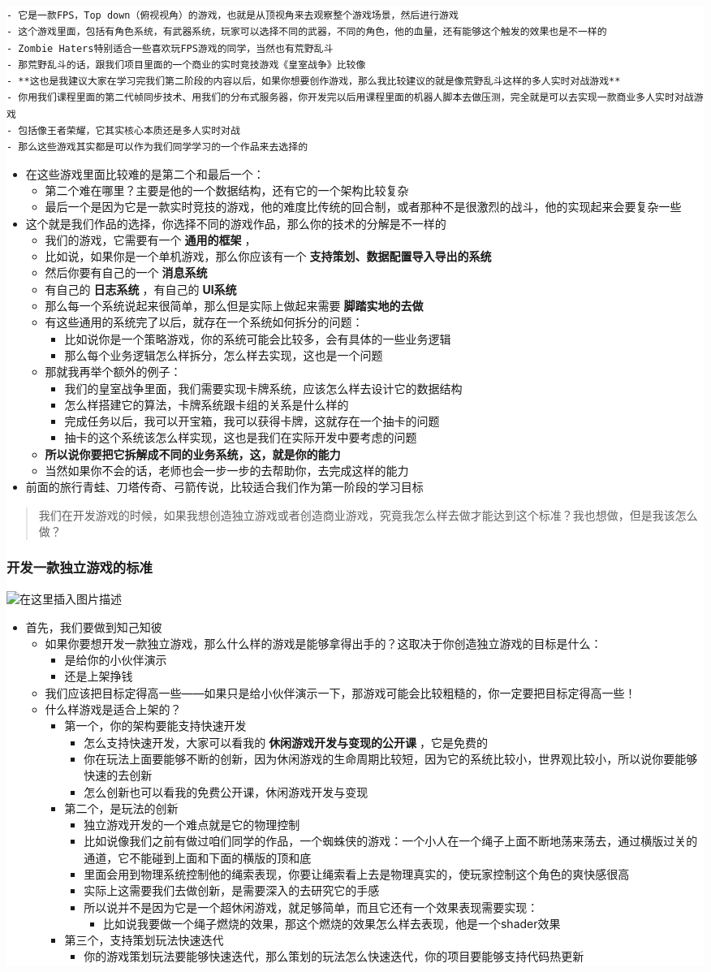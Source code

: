     - 它是一款FPS，Top down（俯视视角）的游戏，也就是从顶视角来去观察整个游戏场景，然后进行游戏
    - 这个游戏里面，包括有角色系统，有武器系统，玩家可以选择不同的武器，不同的角色，他的血量，还有能够这个触发的效果也是不一样的
    - Zombie Haters特别适合一些喜欢玩FPS游戏的同学，当然也有荒野乱斗
    - 那荒野乱斗的话，跟我们项目里面的一个商业的实时竞技游戏《皇室战争》比较像
    - **这也是我建议大家在学习完我们第二阶段的内容以后，如果你想要创作游戏，那么我比较建议的就是像荒野乱斗这样的多人实时对战游戏**
    - 你用我们课程里面的第二代帧同步技术、用我们的分布式服务器，你开发完以后用课程里面的机器人脚本去做压测，完全就是可以去实现一款商业多人实时对战游戏
    - 包括像王者荣耀，它其实核心本质还是多人实时对战
    - 那么这些游戏其实都是可以作为我们同学学习的一个作品来去选择的
* 在这些游戏里面比较难的是第二个和最后一个：
  + 第二个难在哪里？主要是他的一个数据结构，还有它的一个架构比较复杂
  + 最后一个是因为它是一款实时竞技的游戏，他的难度比传统的回合制，或者那种不是很激烈的战斗，他的实现起来会要复杂一些
* 这个就是我们作品的选择，你选择不同的游戏作品，那么你的技术的分解是不一样的
  + 我们的游戏，它需要有一个
    **通用的框架**
    ，
  + 比如说，如果你是一个单机游戏，那么你应该有一个
    **支持策划、数据配置导入导出的系统**
  + 然后你要有自己的一个
    **消息系统**
  + 有自己的
    **日志系统**
    ，有自己的
    **UI系统**
  + 那么每一个系统说起来很简单，那么但是实际上做起来需要
    **脚踏实地的去做**
  + 有这些通用的系统完了以后，就存在一个系统如何拆分的问题：
    - 比如说你是一个策略游戏，你的系统可能会比较多，会有具体的一些业务逻辑
    - 那么每个业务逻辑怎么样拆分，怎么样去实现，这也是一个问题
  + 那就我再举个额外的例子：
    - 我们的皇室战争里面，我们需要实现卡牌系统，应该怎么样去设计它的数据结构
    - 怎么样搭建它的算法，卡牌系统跟卡组的关系是什么样的
    - 完成任务以后，我可以开宝箱，我可以获得卡牌，这就存在一个抽卡的问题
    - 抽卡的这个系统该怎么样实现，这也是我们在实际开发中要考虑的问题
  + **所以说你要把它拆解成不同的业务系统，这，就是你的能力**
  + 当然如果你不会的话，老师也会一步一步的去帮助你，去完成这样的能力
* 前面的旅行青蛙、刀塔传奇、弓箭传说，比较适合我们作为第一阶段的学习目标

> 我们在开发游戏的时候，如果我想创造独立游戏或者创造商业游戏，究竟我怎么样去做才能达到这个标准？我也想做，但是我该怎么做？

### 开发一款独立游戏的标准

![在这里插入图片描述](https://i-blog.csdnimg.cn/blog_migrate/78acaba7d9d5c4e1ccc62a285cbbb9e3.jpeg#pic_center)

* 首先，我们要做到知己知彼
  + 如果你要想开发一款独立游戏，那么什么样的游戏是能够拿得出手的？这取决于你创造独立游戏的目标是什么：
    - 是给你的小伙伴演示
    - 还是上架挣钱
  + 我们应该把目标定得高一些——如果只是给小伙伴演示一下，那游戏可能会比较粗糙的，你一定要把目标定得高一些！
  + 什么样游戏是适合上架的？
    - 第一个，你的架构要能支持快速开发
      * 怎么支持快速开发，大家可以看我的
        **休闲游戏开发与变现的公开课**
        ，它是免费的
      * 你在玩法上面要能够不断的创新，因为休闲游戏的生命周期比较短，因为它的系统比较小，世界观比较小，所以说你要能够快速的去创新
      * 怎么创新也可以看我的免费公开课，休闲游戏开发与变现
    - 第二个，是玩法的创新
      * 独立游戏开发的一个难点就是它的物理控制
      * 比如说像我们之前有做过咱们同学的作品，一个蜘蛛侠的游戏：一个小人在一个绳子上面不断地荡来荡去，通过横版过关的通道，它不能碰到上面和下面的横版的顶和底
      * 里面会用到物理系统控制他的绳索表现，你要让绳索看上去是物理真实的，使玩家控制这个角色的爽快感很高
      * 实际上这需要我们去做创新，是需要深入的去研究它的手感
      * 所以说并不是因为它是一个超休闲游戏，就足够简单，而且它还有一个效果表现需要实现：
        + 比如说我要做一个绳子燃烧的效果，那这个燃烧的效果怎么样去表现，他是一个shader效果
    - 第三个，支持策划玩法快速迭代
      * 你的游戏策划玩法要能够快速迭代，那么策划的玩法怎么快速迭代，你的项目要能够支持代码热更新